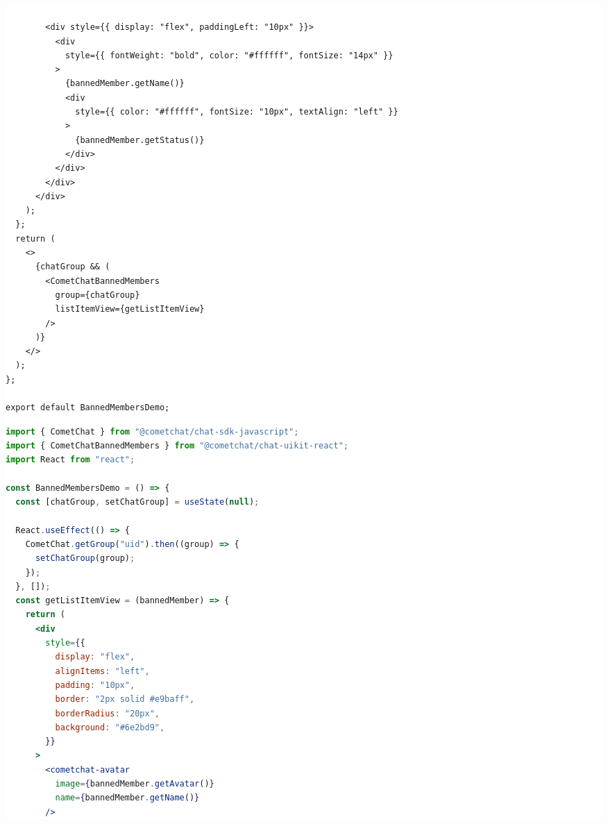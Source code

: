 ```tsx title='BannedMembersDemo.tsx'

        <div style={{ display: "flex", paddingLeft: "10px" }}>
          <div
            style={{ fontWeight: "bold", color: "#ffffff", fontSize: "14px" }}
          >
            {bannedMember.getName()}
            <div
              style={{ color: "#ffffff", fontSize: "10px", textAlign: "left" }}
            >
              {bannedMember.getStatus()}
            </div>
          </div>
        </div>
      </div>
    );
  };
  return (
    <>
      {chatGroup && (
        <CometChatBannedMembers
          group={chatGroup}
          listItemView={getListItemView}
        />
      )}
    </>
  );
};

export default BannedMembersDemo;
```

</TabItem>
<TabItem value="JavaScript" label="JavaScript">

```jsx title='BannedMembersDemo.jsx'
import { CometChat } from "@cometchat/chat-sdk-javascript";
import { CometChatBannedMembers } from "@cometchat/chat-uikit-react";
import React from "react";

const BannedMembersDemo = () => {
  const [chatGroup, setChatGroup] = useState(null);

  React.useEffect(() => {
    CometChat.getGroup("uid").then((group) => {
      setChatGroup(group);
    });
  }, []);
  const getListItemView = (bannedMember) => {
    return (
      <div
        style={{
          display: "flex",
          alignItems: "left",
          padding: "10px",
          border: "2px solid #e9baff",
          borderRadius: "20px",
          background: "#6e2bd9",
        }}
      >
        <cometchat-avatar
          image={bannedMember.getAvatar()}
          name={bannedMember.getName()}
        />

```